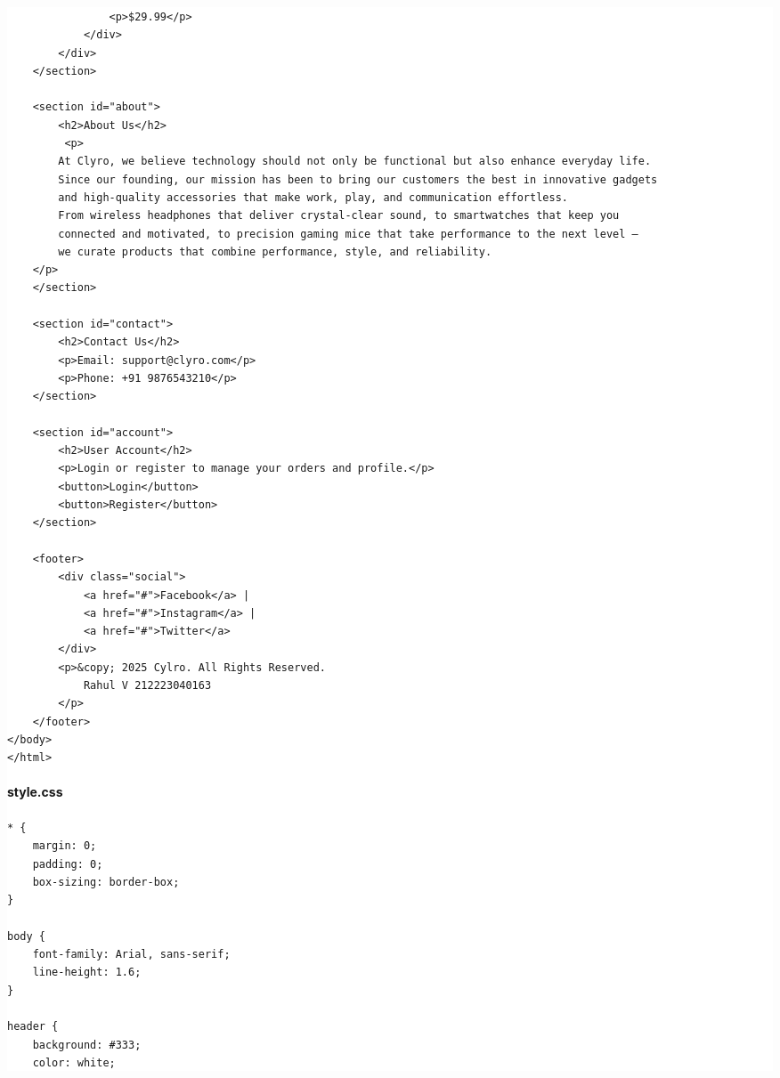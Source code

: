 ```
                <p>$29.99</p>
            </div>
        </div>
    </section>

    <section id="about">
        <h2>About Us</h2>
         <p>
        At Clyro, we believe technology should not only be functional but also enhance everyday life. 
        Since our founding, our mission has been to bring our customers the best in innovative gadgets 
        and high-quality accessories that make work, play, and communication effortless. 
        From wireless headphones that deliver crystal-clear sound, to smartwatches that keep you 
        connected and motivated, to precision gaming mice that take performance to the next level — 
        we curate products that combine performance, style, and reliability.
    </p>
    </section>

    <section id="contact">
        <h2>Contact Us</h2>
        <p>Email: support@clyro.com</p>
        <p>Phone: +91 9876543210</p>
    </section>

    <section id="account">
        <h2>User Account</h2>
        <p>Login or register to manage your orders and profile.</p>
        <button>Login</button>
        <button>Register</button>
    </section>

    <footer>
        <div class="social">
            <a href="#">Facebook</a> |
            <a href="#">Instagram</a> |
            <a href="#">Twitter</a>
        </div>
        <p>&copy; 2025 Cylro. All Rights Reserved.
            Rahul V 212223040163
        </p>
    </footer>
</body>
</html>

```
#### style.css
```
* {
    margin: 0;
    padding: 0;
    box-sizing: border-box;
}

body {
    font-family: Arial, sans-serif;
    line-height: 1.6;
}

header {
    background: #333;
    color: white;
```